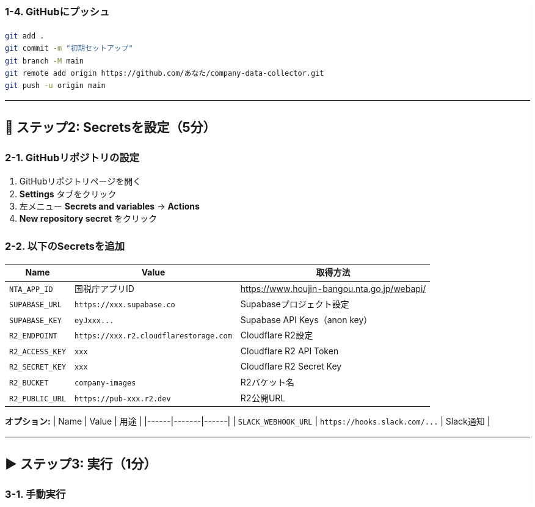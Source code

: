 ### 1-4. GitHubにプッシュ

```bash
git add .
git commit -m "初期セットアップ"
git branch -M main
git remote add origin https://github.com/あなた/company-data-collector.git
git push -u origin main
```

---

## 🔐 ステップ2: Secretsを設定（5分）

### 2-1. GitHubリポジトリの設定

1. GitHubリポジトリページを開く
2. **Settings** タブをクリック
3. 左メニュー **Secrets and variables** → **Actions**
4. **New repository secret** をクリック

### 2-2. 以下のSecretsを追加

| Name | Value | 取得方法 |
|------|-------|---------|
| `NTA_APP_ID` | 国税庁アプリID | https://www.houjin-bangou.nta.go.jp/webapi/ |
| `SUPABASE_URL` | `https://xxx.supabase.co` | Supabaseプロジェクト設定 |
| `SUPABASE_KEY` | `eyJxxx...` | Supabase API Keys（anon key） |
| `R2_ENDPOINT` | `https://xxx.r2.cloudflarestorage.com` | Cloudflare R2設定 |
| `R2_ACCESS_KEY` | `xxx` | Cloudflare R2 API Token |
| `R2_SECRET_KEY` | `xxx` | Cloudflare R2 Secret Key |
| `R2_BUCKET` | `company-images` | R2バケット名 |
| `R2_PUBLIC_URL` | `https://pub-xxx.r2.dev` | R2公開URL |

**オプション:**
| Name | Value | 用途 |
|------|-------|------|
| `SLACK_WEBHOOK_URL` | `https://hooks.slack.com/...` | Slack通知 |

---

## ▶️ ステップ3: 実行（1分）

### 3-1. 手動実行
